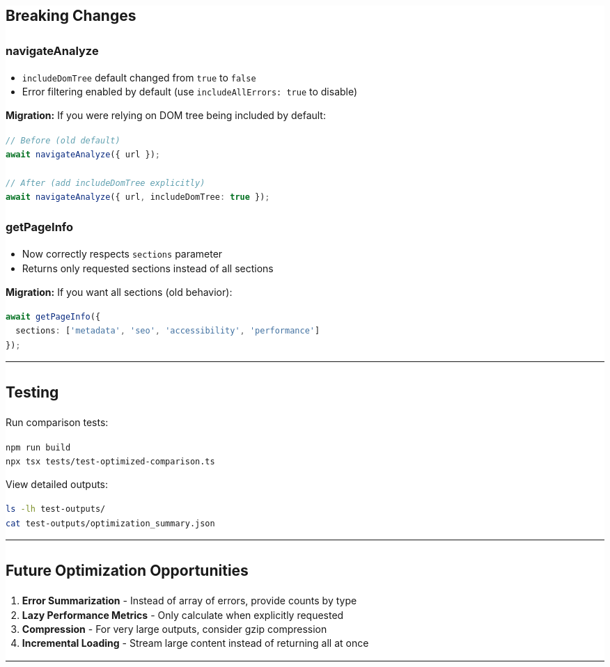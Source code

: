 
## Breaking Changes

### navigateAnalyze
- `includeDomTree` default changed from `true` to `false`
- Error filtering enabled by default (use `includeAllErrors: true` to disable)

**Migration:**
If you were relying on DOM tree being included by default:
```typescript
// Before (old default)
await navigateAnalyze({ url });

// After (add includeDomTree explicitly)
await navigateAnalyze({ url, includeDomTree: true });
```

### getPageInfo
- Now correctly respects `sections` parameter
- Returns only requested sections instead of all sections

**Migration:**
If you want all sections (old behavior):
```typescript
await getPageInfo({
  sections: ['metadata', 'seo', 'accessibility', 'performance']
});
```

---

## Testing

Run comparison tests:
```bash
npm run build
npx tsx tests/test-optimized-comparison.ts
```

View detailed outputs:
```bash
ls -lh test-outputs/
cat test-outputs/optimization_summary.json
```

---

## Future Optimization Opportunities

1. **Error Summarization** - Instead of array of errors, provide counts by type
2. **Lazy Performance Metrics** - Only calculate when explicitly requested
3. **Compression** - For very large outputs, consider gzip compression
4. **Incremental Loading** - Stream large content instead of returning all at once

---